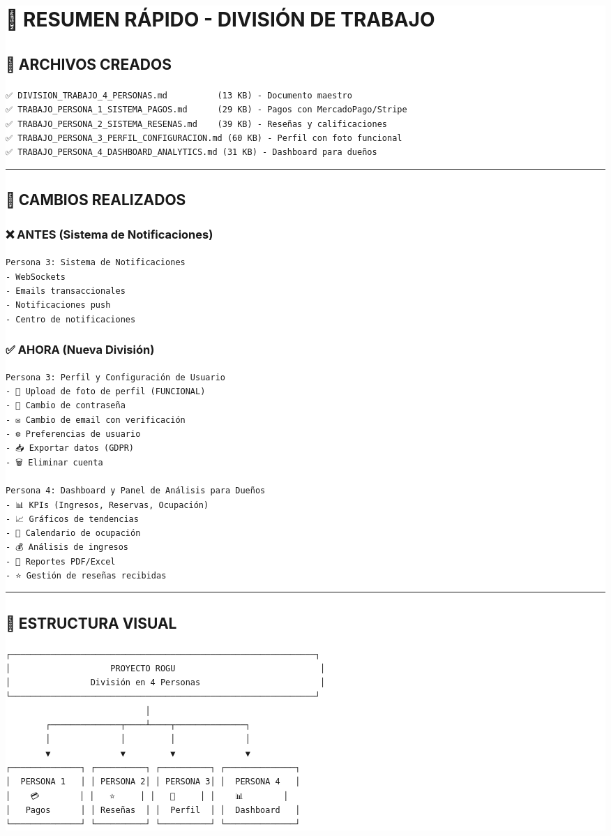 # 🎯 RESUMEN RÁPIDO - DIVISIÓN DE TRABAJO

## 📁 ARCHIVOS CREADOS

```
✅ DIVISION_TRABAJO_4_PERSONAS.md          (13 KB) - Documento maestro
✅ TRABAJO_PERSONA_1_SISTEMA_PAGOS.md      (29 KB) - Pagos con MercadoPago/Stripe
✅ TRABAJO_PERSONA_2_SISTEMA_RESENAS.md    (39 KB) - Reseñas y calificaciones
✅ TRABAJO_PERSONA_3_PERFIL_CONFIGURACION.md (60 KB) - Perfil con foto funcional
✅ TRABAJO_PERSONA_4_DASHBOARD_ANALYTICS.md (31 KB) - Dashboard para dueños
```

---

## 🔄 CAMBIOS REALIZADOS

### ❌ ANTES (Sistema de Notificaciones)
```
Persona 3: Sistema de Notificaciones
- WebSockets
- Emails transaccionales
- Notificaciones push
- Centro de notificaciones
```

### ✅ AHORA (Nueva División)
```
Persona 3: Perfil y Configuración de Usuario
- 📸 Upload de foto de perfil (FUNCIONAL)
- 🔐 Cambio de contraseña
- ✉️ Cambio de email con verificación
- ⚙️ Preferencias de usuario
- 📥 Exportar datos (GDPR)
- 🗑️ Eliminar cuenta

Persona 4: Dashboard y Panel de Análisis para Dueños
- 📊 KPIs (Ingresos, Reservas, Ocupación)
- 📈 Gráficos de tendencias
- 📅 Calendario de ocupación
- 💰 Análisis de ingresos
- 📑 Reportes PDF/Excel
- ⭐ Gestión de reseñas recibidas
```

---

## 🎨 ESTRUCTURA VISUAL

```
┌─────────────────────────────────────────────────────────────┐
│                    PROYECTO ROGU                             │
│                División en 4 Personas                        │
└─────────────────────────────────────────────────────────────┘
                            │
        ┌──────────────┬────┴────┬──────────────┐
        │              │         │              │
        ▼              ▼         ▼              ▼
┌──────────────┐ ┌──────────┐ ┌──────────┐ ┌──────────────┐
│  PERSONA 1   │ │ PERSONA 2│ │ PERSONA 3│ │  PERSONA 4   │
│    💳        │ │   ⭐     │ │   👤     │ │    📊        │
│   Pagos      │ │ Reseñas  │ │  Perfil  │ │  Dashboard   │
└──────────────┘ └──────────┘ └──────────┘ └──────────────┘
```
